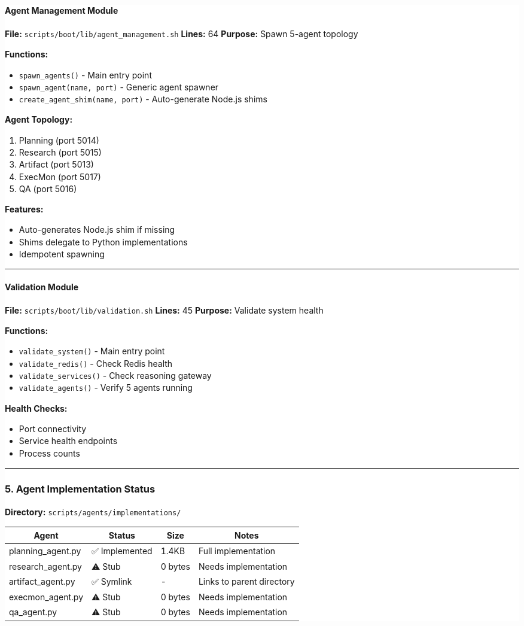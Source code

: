 
#### Agent Management Module
**File:** `scripts/boot/lib/agent_management.sh`
**Lines:** 64
**Purpose:** Spawn 5-agent topology

**Functions:**
- `spawn_agents()` - Main entry point
- `spawn_agent(name, port)` - Generic agent spawner
- `create_agent_shim(name, port)` - Auto-generate Node.js shims

**Agent Topology:**
1. Planning (port 5014)
2. Research (port 5015)
3. Artifact (port 5013)
4. ExecMon (port 5017)
5. QA (port 5016)

**Features:**
- Auto-generates Node.js shim if missing
- Shims delegate to Python implementations
- Idempotent spawning

---

#### Validation Module
**File:** `scripts/boot/lib/validation.sh`
**Lines:** 45
**Purpose:** Validate system health

**Functions:**
- `validate_system()` - Main entry point
- `validate_redis()` - Check Redis health
- `validate_services()` - Check reasoning gateway
- `validate_agents()` - Verify 5 agents running

**Health Checks:**
- Port connectivity
- Service health endpoints
- Process counts

---

### 5. Agent Implementation Status

**Directory:** `scripts/agents/implementations/`

| Agent | Status | Size | Notes |
|-------|--------|------|-------|
| planning_agent.py | ✅ Implemented | 1.4KB | Full implementation |
| research_agent.py | ⚠️ Stub | 0 bytes | Needs implementation |
| artifact_agent.py | ✅ Symlink | - | Links to parent directory |
| execmon_agent.py | ⚠️ Stub | 0 bytes | Needs implementation |
| qa_agent.py | ⚠️ Stub | 0 bytes | Needs implementation |
